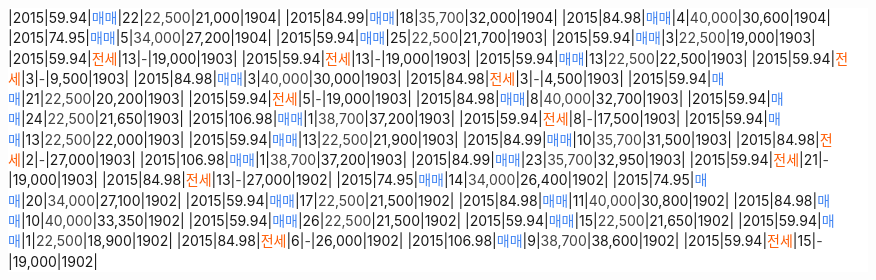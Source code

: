 |2015|59.94|<span style="color:#4285f3">매매</span>|22|<span style="color:#444444">22,500</span>|21,000|1904|
|2015|84.99|<span style="color:#4285f3">매매</span>|18|<span style="color:#444444">35,700</span>|32,000|1904|
|2015|84.98|<span style="color:#4285f3">매매</span>|4|<span style="color:#444444">40,000</span>|30,600|1904|
|2015|74.95|<span style="color:#4285f3">매매</span>|5|<span style="color:#444444">34,000</span>|27,200|1904|
|2015|59.94|<span style="color:#4285f3">매매</span>|25|<span style="color:#444444">22,500</span>|21,700|1903|
|2015|59.94|<span style="color:#4285f3">매매</span>|3|<span style="color:#444444">22,500</span>|19,000|1903|
|2015|59.94|<span style="color:#ff5a00">전세</span>|13|<span style="color:#444444">-</span>|19,000|1903|
|2015|59.94|<span style="color:#ff5a00">전세</span>|13|<span style="color:#444444">-</span>|19,000|1903|
|2015|59.94|<span style="color:#4285f3">매매</span>|13|<span style="color:#444444">22,500</span>|22,500|1903|
|2015|59.94|<span style="color:#ff5a00">전세</span>|3|<span style="color:#444444">-</span>|9,500|1903|
|2015|84.98|<span style="color:#4285f3">매매</span>|3|<span style="color:#444444">40,000</span>|30,000|1903|
|2015|84.98|<span style="color:#ff5a00">전세</span>|3|<span style="color:#444444">-</span>|4,500|1903|
|2015|59.94|<span style="color:#4285f3">매매</span>|21|<span style="color:#444444">22,500</span>|20,200|1903|
|2015|59.94|<span style="color:#ff5a00">전세</span>|5|<span style="color:#444444">-</span>|19,000|1903|
|2015|84.98|<span style="color:#4285f3">매매</span>|8|<span style="color:#444444">40,000</span>|32,700|1903|
|2015|59.94|<span style="color:#4285f3">매매</span>|24|<span style="color:#444444">22,500</span>|21,650|1903|
|2015|106.98|<span style="color:#4285f3">매매</span>|1|<span style="color:#444444">38,700</span>|37,200|1903|
|2015|59.94|<span style="color:#ff5a00">전세</span>|8|<span style="color:#444444">-</span>|17,500|1903|
|2015|59.94|<span style="color:#4285f3">매매</span>|13|<span style="color:#444444">22,500</span>|22,000|1903|
|2015|59.94|<span style="color:#4285f3">매매</span>|13|<span style="color:#444444">22,500</span>|21,900|1903|
|2015|84.99|<span style="color:#4285f3">매매</span>|10|<span style="color:#444444">35,700</span>|31,500|1903|
|2015|84.98|<span style="color:#ff5a00">전세</span>|2|<span style="color:#444444">-</span>|27,000|1903|
|2015|106.98|<span style="color:#4285f3">매매</span>|1|<span style="color:#444444">38,700</span>|37,200|1903|
|2015|84.99|<span style="color:#4285f3">매매</span>|23|<span style="color:#444444">35,700</span>|32,950|1903|
|2015|59.94|<span style="color:#ff5a00">전세</span>|21|<span style="color:#444444">-</span>|19,000|1903|
|2015|84.98|<span style="color:#ff5a00">전세</span>|13|<span style="color:#444444">-</span>|27,000|1902|
|2015|74.95|<span style="color:#4285f3">매매</span>|14|<span style="color:#444444">34,000</span>|26,400|1902|
|2015|74.95|<span style="color:#4285f3">매매</span>|20|<span style="color:#444444">34,000</span>|27,100|1902|
|2015|59.94|<span style="color:#4285f3">매매</span>|17|<span style="color:#444444">22,500</span>|21,500|1902|
|2015|84.98|<span style="color:#4285f3">매매</span>|11|<span style="color:#444444">40,000</span>|30,800|1902|
|2015|84.98|<span style="color:#4285f3">매매</span>|10|<span style="color:#444444">40,000</span>|33,350|1902|
|2015|59.94|<span style="color:#4285f3">매매</span>|26|<span style="color:#444444">22,500</span>|21,500|1902|
|2015|59.94|<span style="color:#4285f3">매매</span>|15|<span style="color:#444444">22,500</span>|21,650|1902|
|2015|59.94|<span style="color:#4285f3">매매</span>|1|<span style="color:#444444">22,500</span>|18,900|1902|
|2015|84.98|<span style="color:#ff5a00">전세</span>|6|<span style="color:#444444">-</span>|26,000|1902|
|2015|106.98|<span style="color:#4285f3">매매</span>|9|<span style="color:#444444">38,700</span>|38,600|1902|
|2015|59.94|<span style="color:#ff5a00">전세</span>|15|<span style="color:#444444">-</span>|19,000|1902|